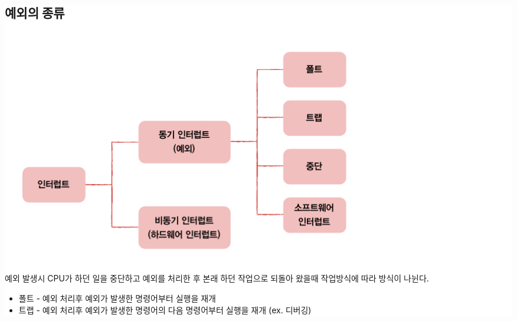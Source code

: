 
## 예외의 종류

![Untitled](CPU%E1%84%8B%E1%85%B4%20%E1%84%8C%E1%85%A1%E1%86%A8%E1%84%83%E1%85%A9%E1%86%BC%20%E1%84%8B%E1%85%AF%E1%86%AB%E1%84%85%E1%85%B5/Untitled%2024.png)

예외 발생시 CPU가 하던 일을 중단하고 예외를 처리한 후 본래 하던 작업으로 되돌아 왔을때 작업방식에 따라 방식이 나뉜다.

- 폴트 - 예외 처리후 예외가 발생한 명령어부터 실행을 재개
- 트랩 - 예외 처리후 예외가 발생한 명령어의 다음 명령어부터 실행을 재개 (ex. 디버깅)
